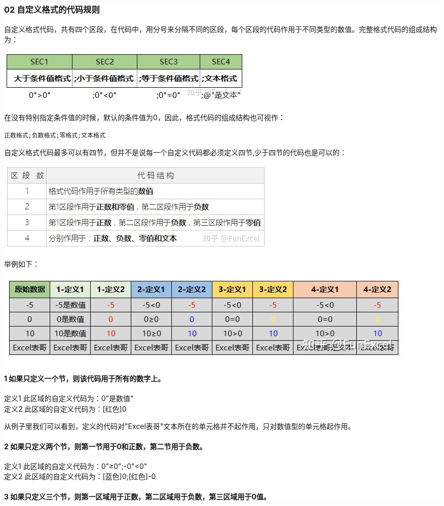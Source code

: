 ### 02 自定义格式的代码规则

自定义格式代码，共有四个区段，在代码中，用分号来分隔不同的区段，每个区段的代码作用于不同类型的数值。完整格式代码的组成结构为：

![](img/tips0005-4.jpg)

在没有特别指定条件值的时候，默认的条件值为0，因此，格式代码的组成结构也可视作：

`正数格式;负数格式;零格式;文本格式`

自定义格式代码最多可以有四节，但并不是说每一个自定义代码都必须定义四节,少于四节的代码也是可以的：

![](img/tips0005-5.jpg)

举例如下：

![](img/tips0005-6.jpg)

#### 1 如果只定义一个节，则该代码用于所有的数字上。

定义1 此区域的自定义代码为：0"是数值"    
定义2 此区域的自定义代码为：[红色]0

从例子里我们可以看到，定义的代码对"Excel表哥"文本所在的单元格并不起作用，只对数值型的单元格起作用。

#### 2 如果只定义两个节，则第一节用于0和正数，第二节用于负数。

定义1 此区域的自定义代码为：0"≥0";-0"<0"    
定义2 此区域的自定义代码为：[蓝色]0;[红色]-0

#### 3 如果只定义三个节，则第一区域用于正数，第二区域用于负数，第三区域用于0值。

